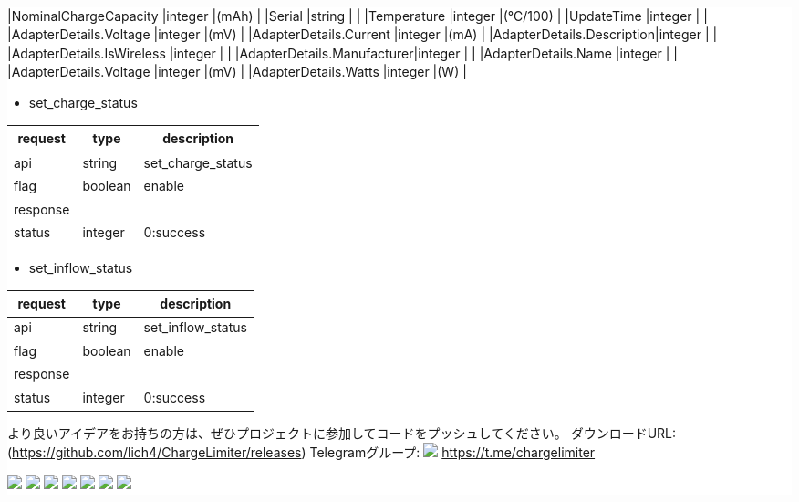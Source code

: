 |NominalChargeCapacity    |integer        |(mAh)                              |
|Serial                                  |string          |                                        |
|Temperature                       |integer        |(℃/100)                          |
|UpdateTime                       |integer        |                                        |
|AdapterDetails.Voltage      |integer        |(mV)                                |
|AdapterDetails.Current      |integer        |(mA)                               |
|AdapterDetails.Description|integer        |                                      |
|AdapterDetails.IsWireless  |integer        |                                      |
|AdapterDetails.Manufacturer|integer     |                                     |
|AdapterDetails.Name         |integer        |                                     |
|AdapterDetails.Voltage      |integer        |(mV)                               |
|AdapterDetails.Watts         |integer        |(W)                                 |

* set_charge_status

|request         |type         |description                                    |
|------------|-----------|-------------------------------|
|api            |string    |set_charge_status               |
|flag          |boolean         |enable                                     |
|response         |                |                                            |
|status       |integer        |0:success                                  |

* set_inflow_status

|request         |type         |description                                    |
|------------|-----------|-------------------------------|
|api            |string    |set_inflow_status                |
|flag          |boolean         |enable                                     |
|response         |                |                                            |
|status       |integer        |0:success                                  |

より良いアイデアをお持ちの方は、ぜひプロジェクトに参加してコードをプッシュしてください。
ダウンロードURL: (https://github.com/lich4/ChargeLimiter/releases) 
Telegramグループ: ![](https://img.shields.io/static/v1?label=&message=https://t.me/chargelimiter&color=red) 
https://t.me/chargelimiter

![](https://raw.githubusercontent.com/lich4/ChargeLimiter/main/screenshots/screenshots_en0.png)
![](https://raw.githubusercontent.com/lich4/ChargeLimiter/main/screenshots/screenshots_en1.png)
![](https://raw.githubusercontent.com/lich4/ChargeLimiter/main/screenshots/screenshots_en2.png)
![](https://raw.githubusercontent.com/lich4/ChargeLimiter/main/screenshots/screenshots_en3.png)
![](https://raw.githubusercontent.com/lich4/ChargeLimiter/main/screenshots/screenshots_en_stat0.png)
![](https://raw.githubusercontent.com/lich4/ChargeLimiter/main/screenshots/screenshots_en_stat1.png)
![](https://raw.githubusercontent.com/lich4/ChargeLimiter/main/screenshots/screenshots_en_night.png)
